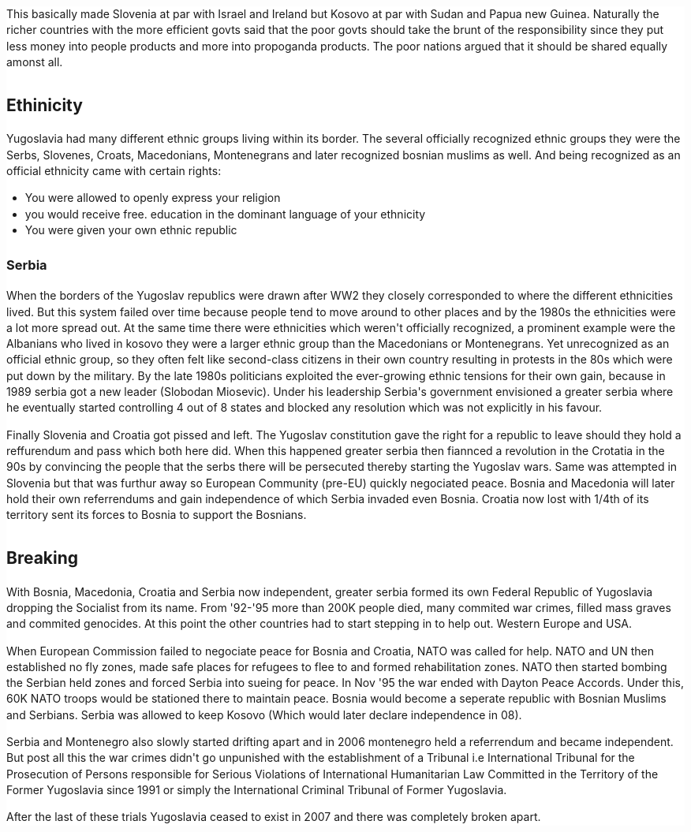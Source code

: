 This basically made Slovenia at par with Israel and Ireland but Kosovo at par with Sudan and Papua new Guinea. Naturally the richer countries with the more efficient govts said that the poor govts should take the brunt of the responsibility since they put less money into people products and more into propoganda products. The poor nations argued that it should be shared equally amonst all.

## Ethinicity
Yugoslavia had many different ethnic groups living within its border. The several officially recognized ethnic groups they were the Serbs, Slovenes, Croats, Macedonians, Montenegrans and later recognized bosnian muslims as well. And being recognized as an official ethnicity came with certain rights:
- You were allowed to openly express your religion
- you would receive free. education in the dominant language of your ethnicity
- You were given your own ethnic republic

### Serbia
When the borders of the Yugoslav republics were drawn after WW2 they closely corresponded to where the different ethnicities lived. But this system failed over time because people tend to move around to other places and by the 1980s the ethnicities were a lot more spread out. At the same time there were ethnicities which weren't officially recognized, a prominent example were the Albanians who lived in kosovo they were a larger ethnic group than the Macedonians or Montenegrans. Yet unrecognized as an official ethnic group, so they often felt like second-class citizens in their own country resulting in protests in the 80s which were put down by the military. By the late 1980s politicians exploited the ever-growing ethnic tensions for their own gain, because in 1989 serbia got a new leader (Slobodan Miosevic). Under his leadership Serbia's government envisioned a greater serbia where he eventually started controlling 4 out of 8 states and blocked any resolution which was not explicitly in his favour.

Finally Slovenia and Croatia got pissed and left. The Yugoslav constitution gave the right for a republic to leave should they hold a reffurendum and pass which both here did. When this happened greater serbia then fiannced a revolution in the Crotatia in the 90s by convincing the people that the serbs there will be persecuted thereby starting the Yugoslav wars. Same was attempted in Slovenia but that was furthur away so European Community (pre-EU) quickly negociated peace. Bosnia and Macedonia will later hold their own referrendums and gain independence of which Serbia invaded even Bosnia. Croatia now lost with 1/4th of its territory sent its forces to Bosnia to support the Bosnians.

## Breaking
With Bosnia, Macedonia, Croatia and Serbia now independent, greater serbia formed its own Federal Republic of Yugoslavia dropping the Socialist from its name. From '92-'95 more than 200K people died, many commited war crimes, filled mass graves and commited genocides. At this point the other countries had to start stepping in to help out. Western Europe and USA.

When European Commission failed to negociate peace for Bosnia and Croatia, NATO was called for help. NATO and UN then established no fly zones, made safe places for refugees to flee to and formed rehabilitation zones. NATO then started bombing the Serbian held zones and forced Serbia into sueing for peace. In Nov '95 the war ended with Dayton Peace Accords. Under this, 60K NATO troops would be stationed there to maintain peace. Bosnia would become a seperate republic with Bosnian Muslims and Serbians. Serbia was allowed to keep Kosovo (Which would later declare independence in 08).

Serbia and Montenegro also slowly started drifting apart and in 2006 montenegro held a referrendum and became independent. But post all this the war crimes didn't go unpunished with the establishment of a Tribunal i.e International Tribunal for the Prosecution of Persons responsible for Serious Violations of International Humanitarian Law Committed in the Territory of the Former Yugoslavia since 1991 or simply the International Criminal Tribunal of Former Yugoslavia.

After the last of these trials Yugoslavia ceased to exist in 2007 and there was completely broken apart.